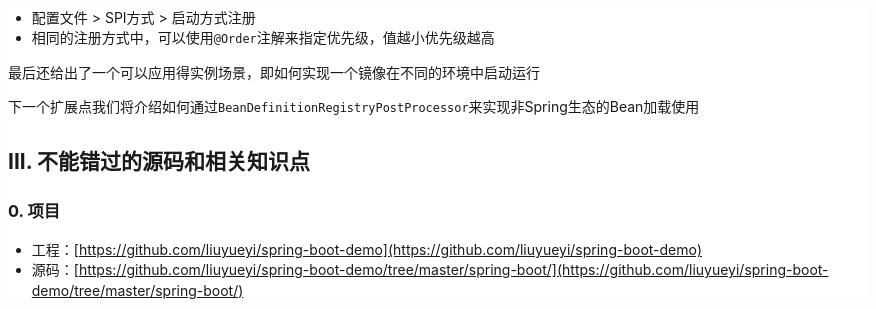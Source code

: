 - 配置文件 > SPI方式 > 启动方式注册
- 相同的注册方式中，可以使用`@Order`注解来指定优先级，值越小优先级越高

最后还给出了一个可以应用得实例场景，即如何实现一个镜像在不同的环境中启动运行

下一个扩展点我们将介绍如何通过`BeanDefinitionRegistryPostProcessor`来实现非Spring生态的Bean加载使用

## III. 不能错过的源码和相关知识点

### 0. 项目

- 工程：[https://github.com/liuyueyi/spring-boot-demo](https://github.com/liuyueyi/spring-boot-demo)
- 源码：[https://github.com/liuyueyi/spring-boot-demo/tree/master/spring-boot/](https://github.com/liuyueyi/spring-boot-demo/tree/master/spring-boot/)
